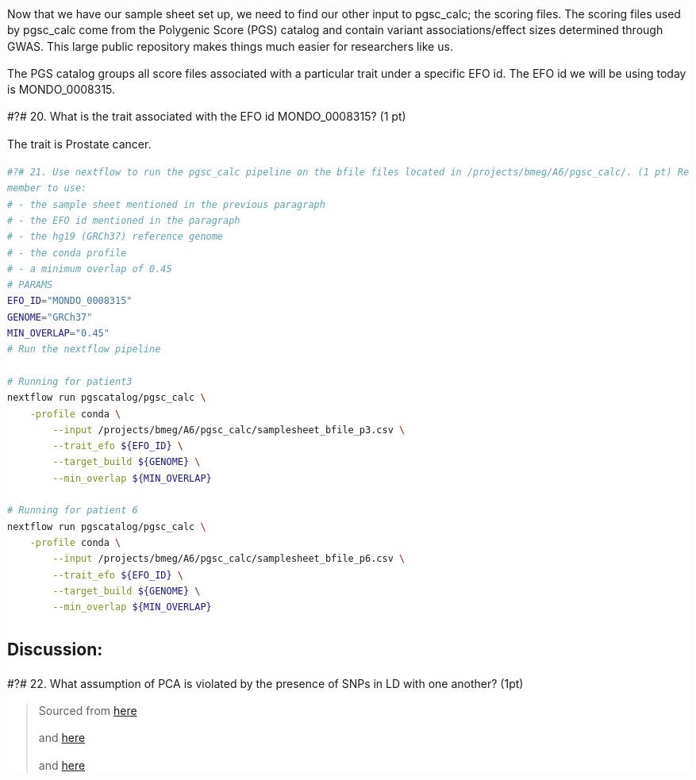 Now that we have our sample sheet set up, we need to find our other
input to pgsc_calc; the scoring files. The scoring files used by
pgsc_calc come from the Polygenic Score (PGS) catalog and contain
variant associations/effect sizes determined through GWAS. This large
public repository makes things much easier for researchers like us.

The PGS catalog groups all score files associated with a particular
trait under a specific EFO id. The EFO id we will be using today is
MONDO_0008315.

\#?# 20. What is the trait associated with the EFO id MONDO_0008315? (1
pt)

The trait is Prostate cancer.

``` bash
#?# 21. Use nextflow to run the pgsc_calc pipeline on the bfile files located in /projects/bmeg/A6/pgsc_calc/. (1 pt) Remember to use:
# - the sample sheet mentioned in the previous paragraph
# - the EFO id mentioned in the paragraph
# - the hg19 (GRCh37) reference genome
# - the conda profile
# - a minimum overlap of 0.45
# PARAMS
EFO_ID="MONDO_0008315"
GENOME="GRCh37"
MIN_OVERLAP="0.45"
# Run the nextflow pipeline

# Running for patient3
nextflow run pgscatalog/pgsc_calc \
    -profile conda \
        --input /projects/bmeg/A6/pgsc_calc/samplesheet_bfile_p3.csv \
        --trait_efo ${EFO_ID} \
        --target_build ${GENOME} \
        --min_overlap ${MIN_OVERLAP}

# Running for patient 6
nextflow run pgscatalog/pgsc_calc \
    -profile conda \
        --input /projects/bmeg/A6/pgsc_calc/samplesheet_bfile_p6.csv \
        --trait_efo ${EFO_ID} \
        --target_build ${GENOME} \
        --min_overlap ${MIN_OVERLAP}
```

## Discussion:

\#?# 22. What assumption of PCA is violated by the presence of SNPs in
LD with one another? (1pt)

> Sourced from
> [here](https://stats.stackexchange.com/questions/48903/principal-components-analysis-how-independent-should-the-input-measures-be)
>
> and [here](https://www.ncbi.nlm.nih.gov/pmc/articles/PMC7199518/)
>
> and
> [here](https://harvard-iacs.github.io/2019-CS109A/a-section/a-section4/presentation/Adv_Section4_Slides_PCA.pdf)
